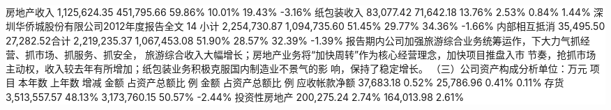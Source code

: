 房地产收入
1,125,624.35
451,795.66
59.86%
10.01%
19.43%
-3.16%
纸包装收入
83,077.42
71,642.18
13.76%
2.53%
0.84%
1.44%
深圳华侨城股份有限公司2012年度报告全文
14
小计
2,254,730.87
1,094,735.60
51.45%
29.77%
34.36%
-1.66%
内部相互抵消
35,495.50
27,282.52合计
2,219,235.37
1,067,453.08
51.90%
28.57%
32.39%
-1.39%
报告期内公司加强旅游综合业务统筹运作，下大力气抓经营、抓市场、抓服务、抓安全，
旅游综合收入大幅增长；房地产业务将“加快周转”作为核心经营理念，加快项目推盘入市
节奏，抢抓市场主动权，收入较去年有所增加；纸包装业务积极克服国内制造业不景气的影
响，保持了稳定增长。
（三）公司资产构成分析单位：万元
项目
本年数
上年数
增减
金额
占资产总额比
例
金额
占资产总额比
例
应收帐款净额
37,683.18
0.52%
25,786.96
0.41%
0.11%
存货
3,513,557.57
48.13%
3,173,760.15
50.57%
-2.44%
投资性房地产
200,275.24
2.74%
164,013.98
2.61%